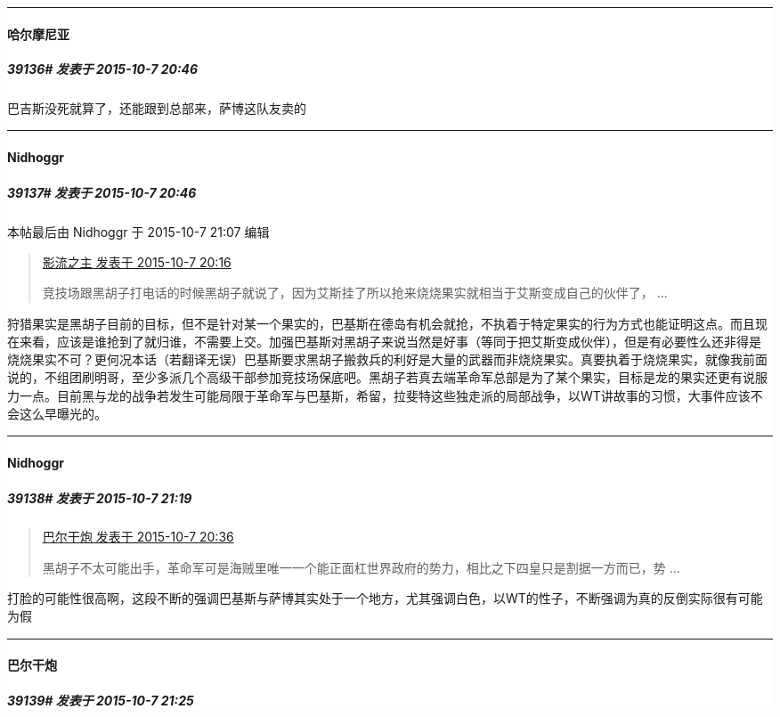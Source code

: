 





-----

####  哈尔摩尼亚  
##### 39136#       发表于 2015-10-7 20:46




巴吉斯没死就算了，还能跟到总部来，萨博这队友卖的







-----

####  Nidhoggr  
##### 39137#       发表于 2015-10-7 20:46



 本帖最后由 Nidhoggr 于 2015-10-7 21:07 编辑 
<blockquote><a href="httphttps://bbs.saraba1st.com/2b/forum.php?mod=redirect&amp;goto=findpost&amp;pid=30372937&amp;ptid=98922" target="_blank">影流之主 发表于 2015-10-7 20:16</a>

竞技场跟黑胡子打电话的时候黑胡子就说了，因为艾斯挂了所以抢来烧烧果实就相当于艾斯变成自己的伙伴了， ...</blockquote>
狩猎果实是黑胡子目前的目标，但不是针对某一个果实的，巴基斯在德岛有机会就抢，不执着于特定果实的行为方式也能证明这点。而且现在来看，应该是谁抢到了就归谁，不需要上交。加强巴基斯对黑胡子来说当然是好事（等同于把艾斯变成伙伴），但是有必要性么还非得是烧烧果实不可？更何况本话（若翻译无误）巴基斯要求黑胡子搬救兵的利好是大量的武器而非烧烧果实。真要执着于烧烧果实，就像我前面说的，不组团刷明哥，至少多派几个高级干部参加竞技场保底吧。黑胡子若真去端革命军总部是为了某个果实，目标是龙的果实还更有说服力一点。目前黑与龙的战争若发生可能局限于革命军与巴基斯，希留，拉斐特这些独走派的局部战争，以WT讲故事的习惯，大事件应该不会这么早曝光的。







-----

####  Nidhoggr  
##### 39138#       发表于 2015-10-7 21:19



<blockquote><a href="httphttps://bbs.saraba1st.com/2b/forum.php?mod=redirect&amp;goto=findpost&amp;pid=30373123&amp;ptid=98922" target="_blank">巴尔干炮 发表于 2015-10-7 20:36</a>

黑胡子不太可能出手，革命军可是海贼里唯一一个能正面杠世界政府的势力，相比之下四皇只是割据一方而已，势 ...</blockquote>
打脸的可能性很高啊，这段不断的强调巴基斯与萨博其实处于一个地方，尤其强调白色，以WT的性子，不断强调为真的反倒实际很有可能为假







-----

####  巴尔干炮  
##### 39139#       发表于 2015-10-7 21:25
